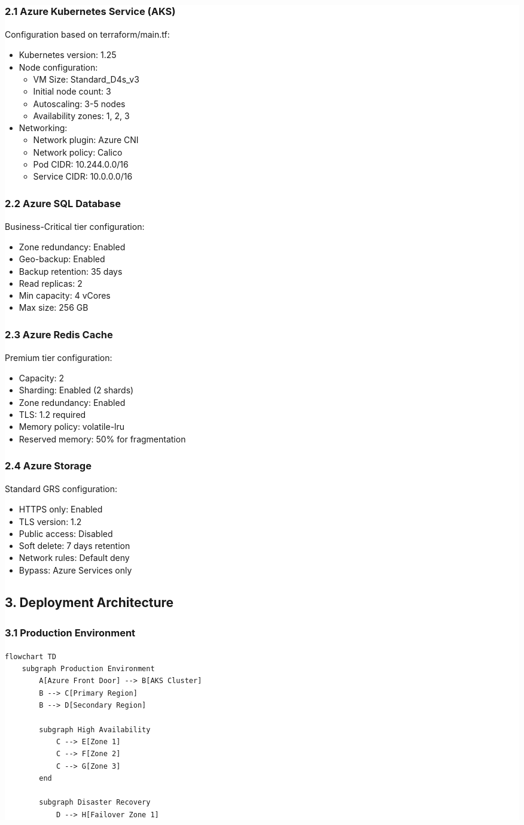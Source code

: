 ### 2.1 Azure Kubernetes Service (AKS)

Configuration based on terraform/main.tf:
- Kubernetes version: 1.25
- Node configuration:
  - VM Size: Standard_D4s_v3
  - Initial node count: 3
  - Autoscaling: 3-5 nodes
  - Availability zones: 1, 2, 3
- Networking:
  - Network plugin: Azure CNI
  - Network policy: Calico
  - Pod CIDR: 10.244.0.0/16
  - Service CIDR: 10.0.0.0/16

### 2.2 Azure SQL Database

Business-Critical tier configuration:
- Zone redundancy: Enabled
- Geo-backup: Enabled
- Backup retention: 35 days
- Read replicas: 2
- Min capacity: 4 vCores
- Max size: 256 GB

### 2.3 Azure Redis Cache

Premium tier configuration:
- Capacity: 2
- Sharding: Enabled (2 shards)
- Zone redundancy: Enabled
- TLS: 1.2 required
- Memory policy: volatile-lru
- Reserved memory: 50% for fragmentation

### 2.4 Azure Storage

Standard GRS configuration:
- HTTPS only: Enabled
- TLS version: 1.2
- Public access: Disabled
- Soft delete: 7 days retention
- Network rules: Default deny
- Bypass: Azure Services only

## 3. Deployment Architecture

### 3.1 Production Environment

```mermaid
flowchart TD
    subgraph Production Environment
        A[Azure Front Door] --> B[AKS Cluster]
        B --> C[Primary Region]
        B --> D[Secondary Region]
        
        subgraph High Availability
            C --> E[Zone 1]
            C --> F[Zone 2]
            C --> G[Zone 3]
        end
        
        subgraph Disaster Recovery
            D --> H[Failover Zone 1]
```